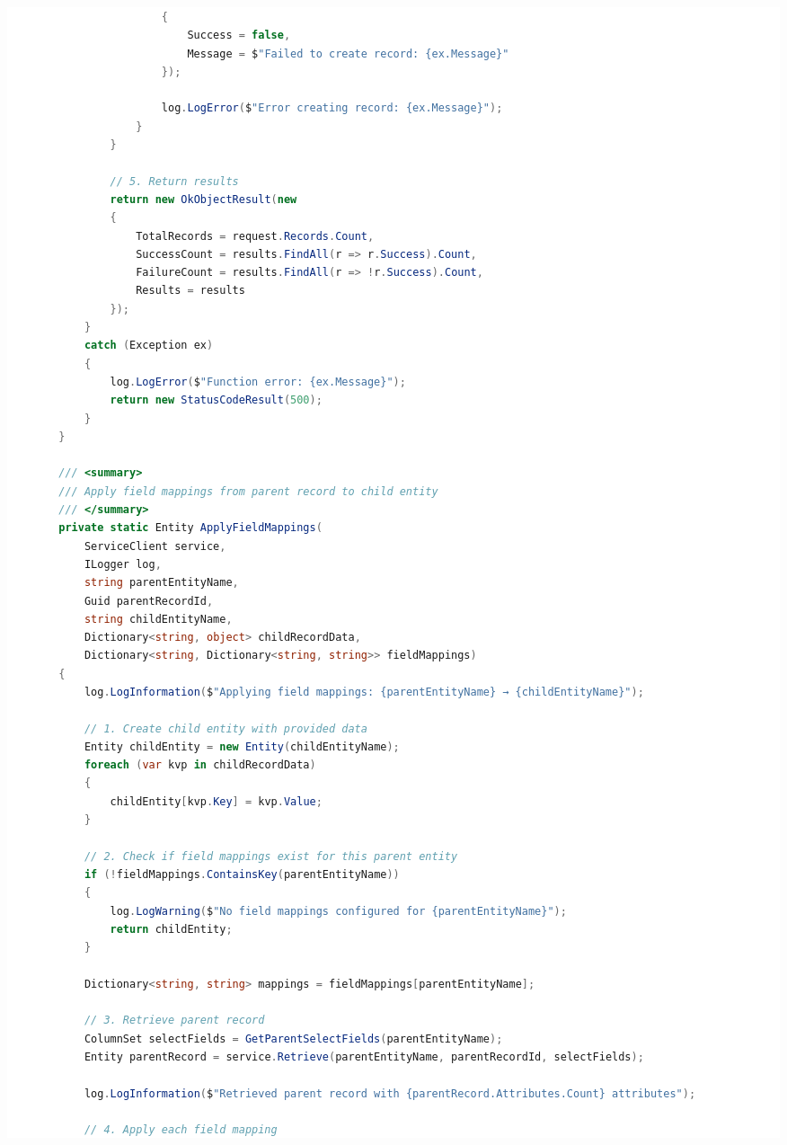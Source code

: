 ```csharp
                        {
                            Success = false,
                            Message = $"Failed to create record: {ex.Message}"
                        });

                        log.LogError($"Error creating record: {ex.Message}");
                    }
                }

                // 5. Return results
                return new OkObjectResult(new
                {
                    TotalRecords = request.Records.Count,
                    SuccessCount = results.FindAll(r => r.Success).Count,
                    FailureCount = results.FindAll(r => !r.Success).Count,
                    Results = results
                });
            }
            catch (Exception ex)
            {
                log.LogError($"Function error: {ex.Message}");
                return new StatusCodeResult(500);
            }
        }

        /// <summary>
        /// Apply field mappings from parent record to child entity
        /// </summary>
        private static Entity ApplyFieldMappings(
            ServiceClient service,
            ILogger log,
            string parentEntityName,
            Guid parentRecordId,
            string childEntityName,
            Dictionary<string, object> childRecordData,
            Dictionary<string, Dictionary<string, string>> fieldMappings)
        {
            log.LogInformation($"Applying field mappings: {parentEntityName} → {childEntityName}");

            // 1. Create child entity with provided data
            Entity childEntity = new Entity(childEntityName);
            foreach (var kvp in childRecordData)
            {
                childEntity[kvp.Key] = kvp.Value;
            }

            // 2. Check if field mappings exist for this parent entity
            if (!fieldMappings.ContainsKey(parentEntityName))
            {
                log.LogWarning($"No field mappings configured for {parentEntityName}");
                return childEntity;
            }

            Dictionary<string, string> mappings = fieldMappings[parentEntityName];

            // 3. Retrieve parent record
            ColumnSet selectFields = GetParentSelectFields(parentEntityName);
            Entity parentRecord = service.Retrieve(parentEntityName, parentRecordId, selectFields);

            log.LogInformation($"Retrieved parent record with {parentRecord.Attributes.Count} attributes");

            // 4. Apply each field mapping
```